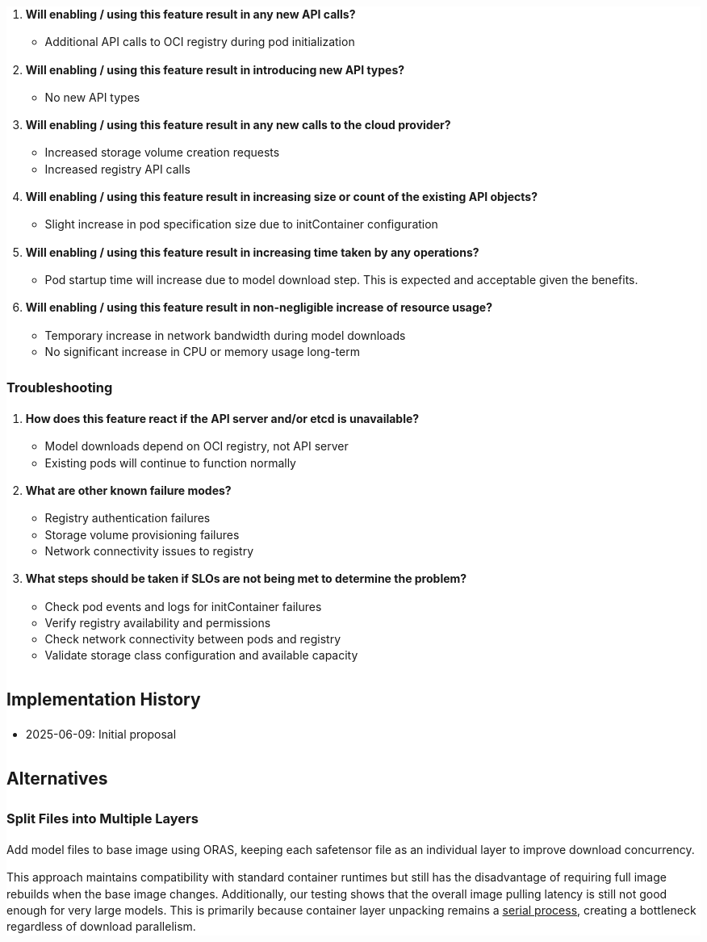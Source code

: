 1. **Will enabling / using this feature result in any new API calls?**
   - Additional API calls to OCI registry during pod initialization

2. **Will enabling / using this feature result in introducing new API types?**
   - No new API types

3. **Will enabling / using this feature result in any new calls to the cloud provider?**
   - Increased storage volume creation requests
   - Increased registry API calls

4. **Will enabling / using this feature result in increasing size or count of the existing API objects?**
   - Slight increase in pod specification size due to initContainer configuration

5. **Will enabling / using this feature result in increasing time taken by any operations?**
   - Pod startup time will increase due to model download step. This is expected and acceptable given the benefits.

6. **Will enabling / using this feature result in non-negligible increase of resource usage?**
   - Temporary increase in network bandwidth during model downloads
   - No significant increase in CPU or memory usage long-term

### Troubleshooting

1. **How does this feature react if the API server and/or etcd is unavailable?**
   - Model downloads depend on OCI registry, not API server
   - Existing pods will continue to function normally

2. **What are other known failure modes?**
   - Registry authentication failures
   - Storage volume provisioning failures
   - Network connectivity issues to registry

3. **What steps should be taken if SLOs are not being met to determine the problem?**
   - Check pod events and logs for initContainer failures
   - Verify registry availability and permissions
   - Check network connectivity between pods and registry
   - Validate storage class configuration and available capacity

## Implementation History

- 2025-06-09: Initial proposal

## Alternatives

### Split Files into Multiple Layers

Add model files to base image using ORAS, keeping each safetensor file as an individual layer to improve download concurrency.

This approach maintains compatibility with standard container runtimes but still has the disadvantage of requiring full image rebuilds when the base image changes. Additionally, our testing shows that the overall image pulling latency is still not good enough for very large models. This is primarily because container layer unpacking remains a [serial process](https://github.com/containerd/containerd/issues/8881), creating a bottleneck regardless of download parallelism.

